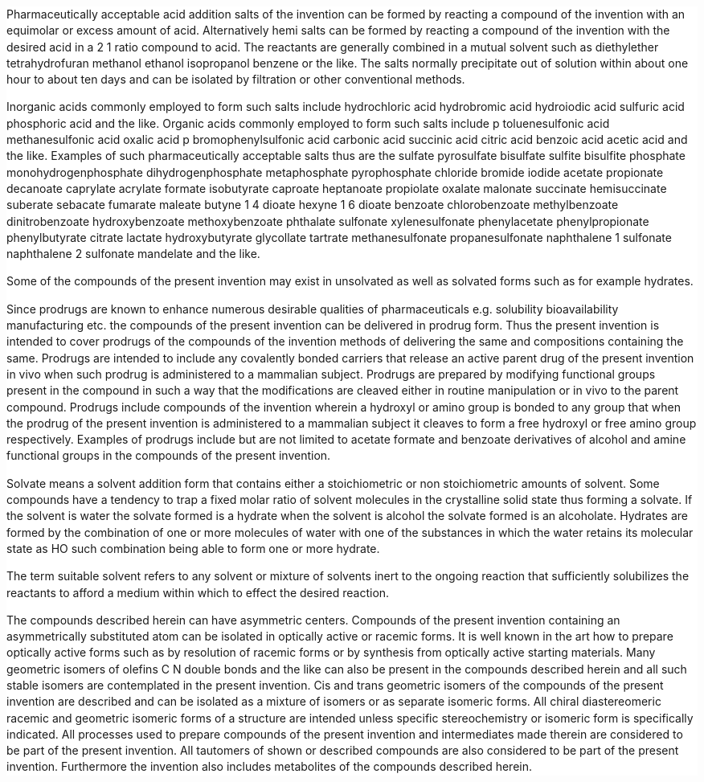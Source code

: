 Pharmaceutically acceptable acid addition salts of the invention can be formed by reacting a compound of the invention with an equimolar or excess amount of acid. Alternatively hemi salts can be formed by reacting a compound of the invention with the desired acid in a 2 1 ratio compound to acid. The reactants are generally combined in a mutual solvent such as diethylether tetrahydrofuran methanol ethanol isopropanol benzene or the like. The salts normally precipitate out of solution within about one hour to about ten days and can be isolated by filtration or other conventional methods.

Inorganic acids commonly employed to form such salts include hydrochloric acid hydrobromic acid hydroiodic acid sulfuric acid phosphoric acid and the like. Organic acids commonly employed to form such salts include p toluenesulfonic acid methanesulfonic acid oxalic acid p bromophenylsulfonic acid carbonic acid succinic acid citric acid benzoic acid acetic acid and the like. Examples of such pharmaceutically acceptable salts thus are the sulfate pyrosulfate bisulfate sulfite bisulfite phosphate monohydrogenphosphate dihydrogenphosphate metaphosphate pyrophosphate chloride bromide iodide acetate propionate decanoate caprylate acrylate formate isobutyrate caproate heptanoate propiolate oxalate malonate succinate hemisuccinate suberate sebacate fumarate maleate butyne 1 4 dioate hexyne 1 6 dioate benzoate chlorobenzoate methylbenzoate dinitrobenzoate hydroxybenzoate methoxybenzoate phthalate sulfonate xylenesulfonate phenylacetate phenylpropionate phenylbutyrate citrate lactate hydroxybutyrate glycollate tartrate methanesulfonate propanesulfonate naphthalene 1 sulfonate naphthalene 2 sulfonate mandelate and the like.

Some of the compounds of the present invention may exist in unsolvated as well as solvated forms such as for example hydrates.

Since prodrugs are known to enhance numerous desirable qualities of pharmaceuticals e.g. solubility bioavailability manufacturing etc. the compounds of the present invention can be delivered in prodrug form. Thus the present invention is intended to cover prodrugs of the compounds of the invention methods of delivering the same and compositions containing the same. Prodrugs are intended to include any covalently bonded carriers that release an active parent drug of the present invention in vivo when such prodrug is administered to a mammalian subject. Prodrugs are prepared by modifying functional groups present in the compound in such a way that the modifications are cleaved either in routine manipulation or in vivo to the parent compound. Prodrugs include compounds of the invention wherein a hydroxyl or amino group is bonded to any group that when the prodrug of the present invention is administered to a mammalian subject it cleaves to form a free hydroxyl or free amino group respectively. Examples of prodrugs include but are not limited to acetate formate and benzoate derivatives of alcohol and amine functional groups in the compounds of the present invention.

 Solvate means a solvent addition form that contains either a stoichiometric or non stoichiometric amounts of solvent. Some compounds have a tendency to trap a fixed molar ratio of solvent molecules in the crystalline solid state thus forming a solvate. If the solvent is water the solvate formed is a hydrate when the solvent is alcohol the solvate formed is an alcoholate. Hydrates are formed by the combination of one or more molecules of water with one of the substances in which the water retains its molecular state as HO such combination being able to form one or more hydrate.

The term suitable solvent refers to any solvent or mixture of solvents inert to the ongoing reaction that sufficiently solubilizes the reactants to afford a medium within which to effect the desired reaction.

The compounds described herein can have asymmetric centers. Compounds of the present invention containing an asymmetrically substituted atom can be isolated in optically active or racemic forms. It is well known in the art how to prepare optically active forms such as by resolution of racemic forms or by synthesis from optically active starting materials. Many geometric isomers of olefins C N double bonds and the like can also be present in the compounds described herein and all such stable isomers are contemplated in the present invention. Cis and trans geometric isomers of the compounds of the present invention are described and can be isolated as a mixture of isomers or as separate isomeric forms. All chiral diastereomeric racemic and geometric isomeric forms of a structure are intended unless specific stereochemistry or isomeric form is specifically indicated. All processes used to prepare compounds of the present invention and intermediates made therein are considered to be part of the present invention. All tautomers of shown or described compounds are also considered to be part of the present invention. Furthermore the invention also includes metabolites of the compounds described herein.
